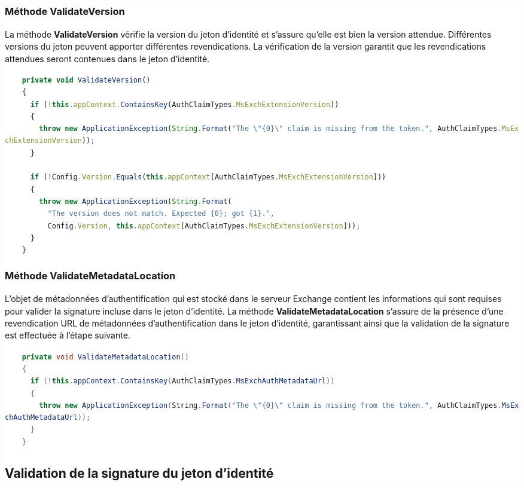 
### <a name="validateversion-method"></a>Méthode ValidateVersion

La méthode  **ValidateVersion** vérifie la version du jeton d’identité et s’assure qu’elle est bien la version attendue. Différentes versions du jeton peuvent apporter différentes revendications. La vérification de la version garantit que les revendications attendues seront contenues dans le jeton d’identité.


```js
    private void ValidateVersion()
    {
      if (!this.appContext.ContainsKey(AuthClaimTypes.MsExchExtensionVersion))
      {
        throw new ApplicationException(String.Format("The \"{0}\" claim is missing from the token.", AuthClaimTypes.MsExchExtensionVersion));
      }

      if (!Config.Version.Equals(this.appContext[AuthClaimTypes.MsExchExtensionVersion]))
      {
        throw new ApplicationException(String.Format(
          "The version does not match. Expected {0}; got {1}.",
          Config.Version, this.appContext[AuthClaimTypes.MsExchExtensionVersion]));
      }
    }

```


### <a name="validatemetadatalocation-method"></a>Méthode ValidateMetadataLocation

L’objet de métadonnées d’authentification qui est stocké dans le serveur Exchange contient les informations qui sont requises pour valider la signature incluse dans le jeton d’identité. La méthode  **ValidateMetadataLocation** s’assure de la présence d’une revendication URL de métadonnées d’authentification dans le jeton d’identité, garantissant ainsi que la validation de la signature est effectuée à l’étape suivante.


```C#
    private void ValidateMetadataLocation()
    {
      if (!this.appContext.ContainsKey(AuthClaimTypes.MsExchAuthMetadataUrl))
      {
        throw new ApplicationException(String.Format("The \"{0}\" claim is missing from the token.", AuthClaimTypes.MsExchAuthMetadataUrl));
      }
    }

```


## <a name="validate-the-identity-token-signature"></a>Validation de la signature du jeton d’identité
